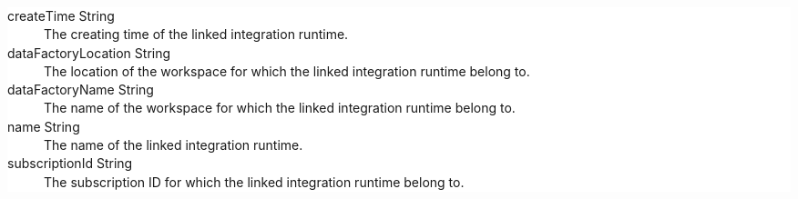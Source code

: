 <div>
<pulumi-choosable type="language" values="yaml">
<dl class="resources-properties"><dt class="property-required"
            title="Required">
        <span id="createtime_yaml">
<a data-swiftype-name="resource-property" data-swiftype-type="text" href="#createtime_yaml" style="color: inherit; text-decoration: inherit;">create<wbr>Time</a>
</span>
        <span class="property-indicator"></span>
        <span class="property-type">String</span>
    </dt>
    <dd>The creating time of the linked integration runtime.</dd><dt class="property-required"
            title="Required">
        <span id="datafactorylocation_yaml">
<a data-swiftype-name="resource-property" data-swiftype-type="text" href="#datafactorylocation_yaml" style="color: inherit; text-decoration: inherit;">data<wbr>Factory<wbr>Location</a>
</span>
        <span class="property-indicator"></span>
        <span class="property-type">String</span>
    </dt>
    <dd>The location of the workspace for which the linked integration runtime belong to.</dd><dt class="property-required"
            title="Required">
        <span id="datafactoryname_yaml">
<a data-swiftype-name="resource-property" data-swiftype-type="text" href="#datafactoryname_yaml" style="color: inherit; text-decoration: inherit;">data<wbr>Factory<wbr>Name</a>
</span>
        <span class="property-indicator"></span>
        <span class="property-type">String</span>
    </dt>
    <dd>The name of the workspace for which the linked integration runtime belong to.</dd><dt class="property-required"
            title="Required">
        <span id="name_yaml">
<a data-swiftype-name="resource-property" data-swiftype-type="text" href="#name_yaml" style="color: inherit; text-decoration: inherit;">name</a>
</span>
        <span class="property-indicator"></span>
        <span class="property-type">String</span>
    </dt>
    <dd>The name of the linked integration runtime.</dd><dt class="property-required"
            title="Required">
        <span id="subscriptionid_yaml">
<a data-swiftype-name="resource-property" data-swiftype-type="text" href="#subscriptionid_yaml" style="color: inherit; text-decoration: inherit;">subscription<wbr>Id</a>
</span>
        <span class="property-indicator"></span>
        <span class="property-type">String</span>
    </dt>
    <dd>The subscription ID for which the linked integration runtime belong to.</dd></dl>
</pulumi-choosable>
</div>
